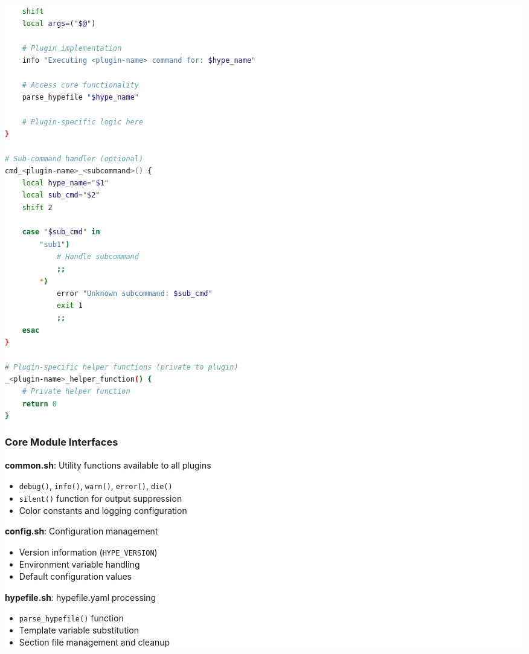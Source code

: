 ```bash
    shift
    local args=("$@")
    
    # Plugin implementation
    info "Executing <plugin-name> command for: $hype_name"
    
    # Access core functionality
    parse_hypefile "$hype_name"
    
    # Plugin-specific logic here
}

# Sub-command handler (optional)
cmd_<plugin-name>_<subcommand>() {
    local hype_name="$1" 
    local sub_cmd="$2"
    shift 2
    
    case "$sub_cmd" in
        "sub1")
            # Handle subcommand
            ;;
        *)
            error "Unknown subcommand: $sub_cmd"
            exit 1
            ;;
    esac
}

# Plugin-specific helper functions (private to plugin)
_<plugin-name>_helper_function() {
    # Private helper function
    return 0
}
```

### Core Module Interfaces

**common.sh**: Utility functions available to all plugins
- `debug()`, `info()`, `warn()`, `error()`, `die()`
- `silent()` function for output suppression
- Color constants and logging configuration

**config.sh**: Configuration management
- Version information (`HYPE_VERSION`)
- Environment variable handling
- Default configuration values

**hypefile.sh**: hypefile.yaml processing
- `parse_hypefile()` function
- Template variable substitution
- Section file management and cleanup
